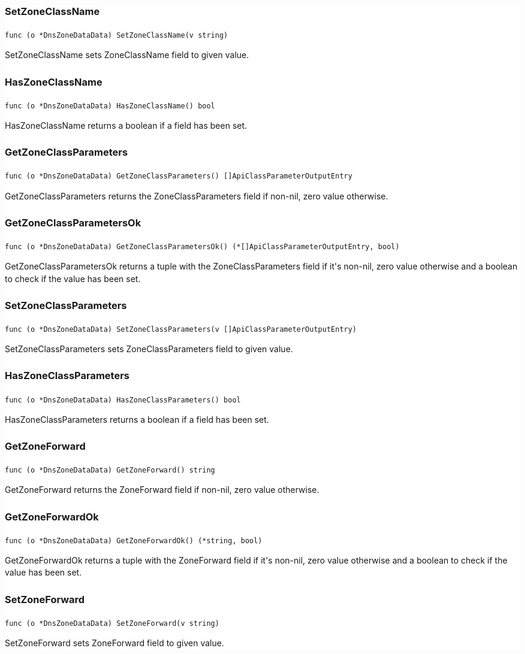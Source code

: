 ### SetZoneClassName

`func (o *DnsZoneDataData) SetZoneClassName(v string)`

SetZoneClassName sets ZoneClassName field to given value.

### HasZoneClassName

`func (o *DnsZoneDataData) HasZoneClassName() bool`

HasZoneClassName returns a boolean if a field has been set.

### GetZoneClassParameters

`func (o *DnsZoneDataData) GetZoneClassParameters() []ApiClassParameterOutputEntry`

GetZoneClassParameters returns the ZoneClassParameters field if non-nil, zero value otherwise.

### GetZoneClassParametersOk

`func (o *DnsZoneDataData) GetZoneClassParametersOk() (*[]ApiClassParameterOutputEntry, bool)`

GetZoneClassParametersOk returns a tuple with the ZoneClassParameters field if it's non-nil, zero value otherwise
and a boolean to check if the value has been set.

### SetZoneClassParameters

`func (o *DnsZoneDataData) SetZoneClassParameters(v []ApiClassParameterOutputEntry)`

SetZoneClassParameters sets ZoneClassParameters field to given value.

### HasZoneClassParameters

`func (o *DnsZoneDataData) HasZoneClassParameters() bool`

HasZoneClassParameters returns a boolean if a field has been set.

### GetZoneForward

`func (o *DnsZoneDataData) GetZoneForward() string`

GetZoneForward returns the ZoneForward field if non-nil, zero value otherwise.

### GetZoneForwardOk

`func (o *DnsZoneDataData) GetZoneForwardOk() (*string, bool)`

GetZoneForwardOk returns a tuple with the ZoneForward field if it's non-nil, zero value otherwise
and a boolean to check if the value has been set.

### SetZoneForward

`func (o *DnsZoneDataData) SetZoneForward(v string)`

SetZoneForward sets ZoneForward field to given value.
